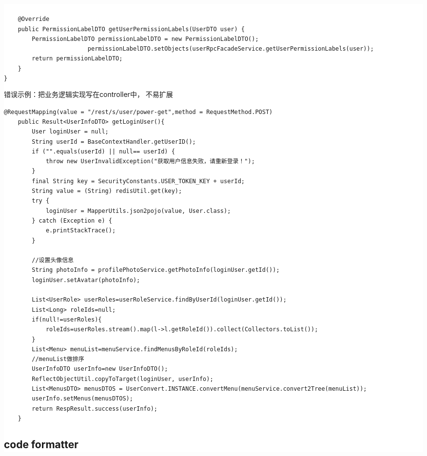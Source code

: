 ```

	@Override
	public PermissionLabelDTO getUserPermissionLabels(UserDTO user) {
		PermissionLabelDTO permissionLabelDTO = new PermissionLabelDTO();
						permissionLabelDTO.setObjects(userRpcFacadeService.getUserPermissionLabels(user));
		return permissionLabelDTO;
	}
}

```

错误示例：把业务逻辑实现写在controller中， 不易扩展

```
@RequestMapping(value = "/rest/s/user/power-get",method = RequestMethod.POST)
	public Result<UserInfoDTO> getLoginUser(){
		User loginUser = null;
		String userId = BaseContextHandler.getUserID();
		if ("".equals(userId) || null== userId) {
			throw new UserInvalidException("获取用户信息失败，请重新登录！");
		}
		final String key = SecurityConstants.USER_TOKEN_KEY + userId;
		String value = (String) redisUtil.get(key);
		try {
			loginUser = MapperUtils.json2pojo(value, User.class);
		} catch (Exception e) {
			e.printStackTrace();
		}

		//设置头像信息
		String photoInfo = profilePhotoService.getPhotoInfo(loginUser.getId());
		loginUser.setAvatar(photoInfo);

		List<UserRole> userRoles=userRoleService.findByUserId(loginUser.getId());
		List<Long> roleIds=null;
		if(null!=userRoles){
			roleIds=userRoles.stream().map(l->l.getRoleId()).collect(Collectors.toList());
		}
		List<Menu> menuList=menuService.findMenusByRoleId(roleIds);
		//menuList做排序
		UserInfoDTO userInfo=new UserInfoDTO();
		ReflectObjectUtil.copyToTarget(loginUser, userInfo);
		List<MenusDTO> menusDTOS = UserConvert.INSTANCE.convertMenu(menuService.convert2Tree(menuList));
		userInfo.setMenus(menusDTOS);
		return RespResult.success(userInfo);
	}
```



## code formatter
